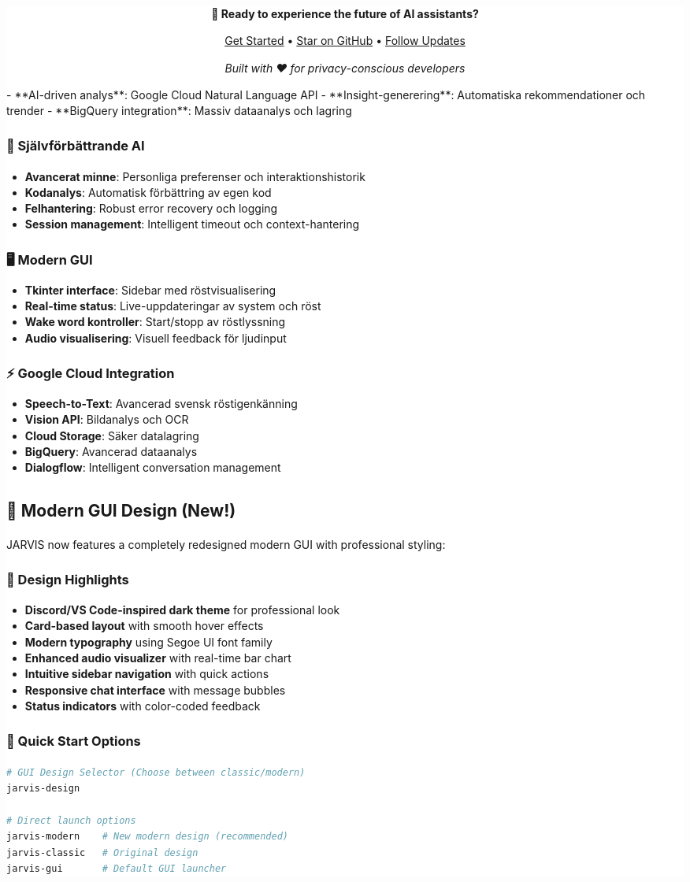 
<div align="center">

**🚀 Ready to experience the future of AI assistants?**

[Get Started](#-quick-start) • [Star on GitHub](https://github.com/bjornshomelab/Navi) • [Follow Updates](https://github.com/bjornshomelab/Navi/releases)

*Built with ❤️ for privacy-conscious developers*

</div>
- **AI-driven analys**: Google Cloud Natural Language API
- **Insight-generering**: Automatiska rekommendationer och trender
- **BigQuery integration**: Massiv dataanalys och lagring

### 🧠 Självförbättrande AI
- **Avancerat minne**: Personliga preferenser och interaktionshistorik
- **Kodanalys**: Automatisk förbättring av egen kod
- **Felhantering**: Robust error recovery och logging
- **Session management**: Intelligent timeout och context-hantering

### 🖥️ Modern GUI
- **Tkinter interface**: Sidebar med röstvisualisering
- **Real-time status**: Live-uppdateringar av system och röst
- **Wake word kontroller**: Start/stopp av röstlyssning
- **Audio visualisering**: Visuell feedback för ljudinput

### ⚡ Google Cloud Integration
- **Speech-to-Text**: Avancerad svensk röstigenkänning
- **Vision API**: Bildanalys och OCR
- **Cloud Storage**: Säker datalagring
- **BigQuery**: Avancerad dataanalys
- **Dialogflow**: Intelligent conversation management

## 🎨 Modern GUI Design (New!)

JARVIS now features a completely redesigned modern GUI with professional styling:

### 🌟 Design Highlights
- **Discord/VS Code-inspired dark theme** for professional look
- **Card-based layout** with smooth hover effects  
- **Modern typography** using Segoe UI font family
- **Enhanced audio visualizer** with real-time bar chart
- **Intuitive sidebar navigation** with quick actions
- **Responsive chat interface** with message bubbles
- **Status indicators** with color-coded feedback

### 🚀 Quick Start Options
```bash
# GUI Design Selector (Choose between classic/modern)
jarvis-design

# Direct launch options
jarvis-modern    # New modern design (recommended)
jarvis-classic   # Original design  
jarvis-gui       # Default GUI launcher
```

